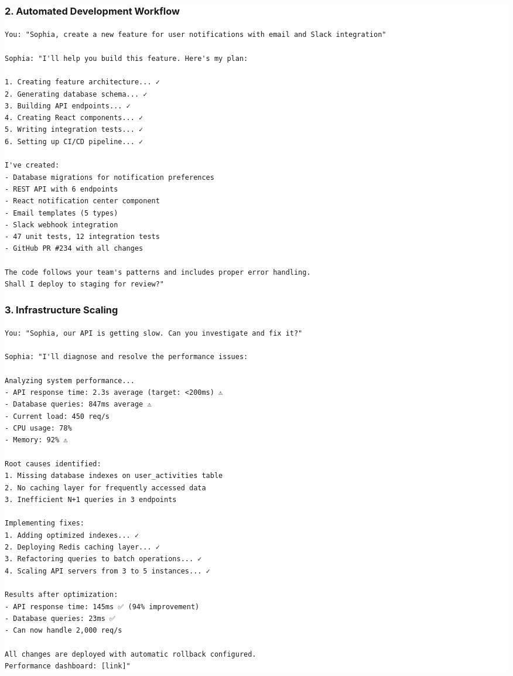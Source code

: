 ### 2. **Automated Development Workflow**
```
You: "Sophia, create a new feature for user notifications with email and Slack integration"

Sophia: "I'll help you build this feature. Here's my plan:

1. Creating feature architecture... ✓
2. Generating database schema... ✓
3. Building API endpoints... ✓
4. Creating React components... ✓
5. Writing integration tests... ✓
6. Setting up CI/CD pipeline... ✓

I've created:
- Database migrations for notification preferences
- REST API with 6 endpoints
- React notification center component
- Email templates (5 types)
- Slack webhook integration
- 47 unit tests, 12 integration tests
- GitHub PR #234 with all changes

The code follows your team's patterns and includes proper error handling.
Shall I deploy to staging for review?"
```

### 3. **Infrastructure Scaling**
```
You: "Sophia, our API is getting slow. Can you investigate and fix it?"

Sophia: "I'll diagnose and resolve the performance issues:

Analyzing system performance...
- API response time: 2.3s average (target: <200ms) ⚠️
- Database queries: 847ms average ⚠️
- Current load: 450 req/s
- CPU usage: 78%
- Memory: 92% ⚠️

Root causes identified:
1. Missing database indexes on user_activities table
2. No caching layer for frequently accessed data
3. Inefficient N+1 queries in 3 endpoints

Implementing fixes:
1. Adding optimized indexes... ✓
2. Deploying Redis caching layer... ✓
3. Refactoring queries to batch operations... ✓
4. Scaling API servers from 3 to 5 instances... ✓

Results after optimization:
- API response time: 145ms ✅ (94% improvement)
- Database queries: 23ms ✅
- Can now handle 2,000 req/s

All changes are deployed with automatic rollback configured.
Performance dashboard: [link]"
```
